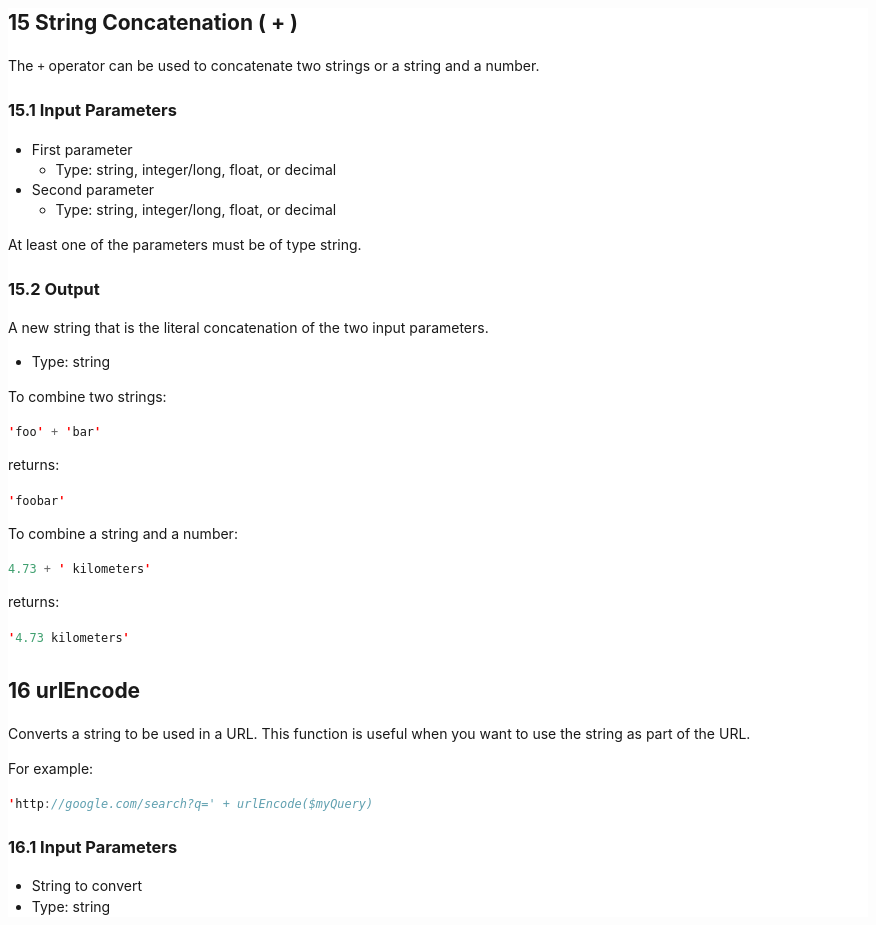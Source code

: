 ## 15 String Concatenation ( + )

The `+` operator can be used to concatenate two strings or a string and a number.

### 15.1 Input Parameters

* First parameter
    * Type: string, integer/long, float, or decimal
* Second parameter
    * Type: string, integer/long, float, or decimal

At least one of the parameters must be of type string.

### 15.2 Output

A new string that is the literal concatenation of the two input parameters.

* Type: string

To combine two strings:

```java
'foo' + 'bar'
```

returns:

```java
'foobar'
```

To combine a string and a number:

```java
4.73 + ' kilometers'
```

returns:

```java
'4.73 kilometers'
```

## 16 <a name="urlEncode"></a>urlEncode

Converts a string to be used in a URL. This function is useful when you want to use the string as part of the URL.

For example:

```java
'http://google.com/search?q=' + urlEncode($myQuery)
```

### 16.1 Input Parameters

* String to convert
* Type: string
